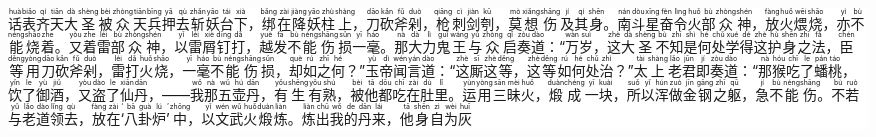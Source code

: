 <ruby>话<rt>huà</rt></ruby><ruby>表<rt>biǎo</rt></ruby><ruby>齐<rt>qí</rt></ruby><ruby>天<rt>tiān</rt></ruby><ruby>大<rt>dà</rt></ruby><ruby>圣<rt>shèng</rt></ruby><ruby>被<rt>bèi</rt></ruby><ruby>众<rt>zhòng</rt></ruby><ruby>天<rt>tiān</rt></ruby><ruby>兵<rt>bīng</rt></ruby><ruby>押<rt>yā</rt></ruby><ruby>去<rt>qù</rt></ruby><ruby>斩<rt>zhǎn</rt></ruby><ruby>妖<rt>yāo</rt></ruby><ruby>台<rt>tái</rt></ruby><ruby>下<rt>xià</rt></ruby>，<ruby>绑<rt>bǎng</rt></ruby><ruby>在<rt>zài</rt></ruby><ruby>降<rt>jiàng</rt></ruby><ruby>妖<rt>yāo</rt></ruby><ruby>柱<rt>zhù</rt></ruby><ruby>上<rt>shàng</rt></ruby>，<ruby>刀<rt>dāo</rt></ruby><ruby>砍<rt>kǎn</rt></ruby><ruby>斧<rt>fǔ</rt></ruby><ruby>剁<rt>duò</rt></ruby>，<ruby>枪<rt>qiāng</rt></ruby><ruby>刺<rt>cì</rt></ruby><ruby>剑<rt>jiàn</rt></ruby><ruby>刳<rt>kū</rt></ruby>，<ruby>莫<rt>mò</rt></ruby><ruby>想<rt>xiǎng</rt></ruby><ruby>伤<rt>shāng</rt></ruby><ruby>及<rt>jí</rt></ruby><ruby>其<rt>qí</rt></ruby><ruby>身<rt>shēn</rt></ruby>。<ruby>南<rt>nán</rt></ruby><ruby>斗<rt>dòu</rt></ruby><ruby>星<rt>xīng</rt></ruby><ruby>奋<rt>fèn</rt></ruby><ruby>令<rt>lìng</rt></ruby><ruby>火<rt>huǒ</rt></ruby><ruby>部<rt>bù</rt></ruby><ruby>众<rt>zhòng</rt></ruby><ruby>神<rt>shén</rt></ruby>，<ruby>放<rt>fàng</rt></ruby><ruby>火<rt>huǒ</rt></ruby><ruby>煨<rt>wēi</rt></ruby><ruby>烧<rt>shāo</rt></ruby>，<ruby>亦<rt>yì</rt></ruby><ruby>不<rt>bù</rt></ruby><ruby>能<rt>néng</rt></ruby><ruby>烧<rt>shāo</rt></ruby><ruby>着<rt>zhe</rt></ruby>。<ruby>又<rt>yòu</rt></ruby><ruby>着<rt>zhe</rt></ruby><ruby>雷<rt>léi</rt></ruby><ruby>部<rt>bù</rt></ruby><ruby>众<rt>zhòng</rt></ruby><ruby>神<rt>shén</rt></ruby>，<ruby>以<rt>yǐ</rt></ruby><ruby>雷<rt>léi</rt></ruby><ruby>屑<rt>xiè</rt></ruby><ruby>钉<rt>dīng</rt></ruby><ruby>打<rt>dǎ</rt></ruby>，<ruby>越<rt>yuè</rt></ruby><ruby>发<rt>fā</rt></ruby><ruby>不<rt>bù</rt></ruby><ruby>能<rt>néng</rt></ruby><ruby>伤<rt>shāng</rt></ruby><ruby>损<rt>sǔn</rt></ruby><ruby>一<rt>yī</rt></ruby><ruby>毫<rt>háo</rt></ruby>。<ruby>那<rt>nà</rt></ruby><ruby>大<rt>dà</rt></ruby><ruby>力<rt>lì</rt></ruby><ruby>鬼<rt>guǐ</rt></ruby><ruby>王<rt>wáng</rt></ruby><ruby>与<rt>yǔ</rt></ruby><ruby>众<rt>zhòng</rt></ruby><ruby>启<rt>qǐ</rt></ruby><ruby>奏<rt>zòu</rt></ruby><ruby>道<rt>dào</rt></ruby>：“<ruby>万<rt>wàn</rt></ruby><ruby>岁<rt>suì</rt></ruby>，<ruby>这<rt>zhè</rt></ruby><ruby>大<rt>dà</rt></ruby><ruby>圣<rt>shèng</rt></ruby><ruby>不<rt>bù</rt></ruby><ruby>知<rt>zhī</rt></ruby><ruby>是<rt>shì</rt></ruby><ruby>何<rt>hé</rt></ruby><ruby>处<rt>chǔ</rt></ruby><ruby>学<rt>xué</rt></ruby><ruby>得<rt>dé</rt></ruby><ruby>这<rt>zhè</rt></ruby><ruby>护<rt>hù</rt></ruby><ruby>身<rt>shēn</rt></ruby><ruby>之<rt>zhī</rt></ruby><ruby>法<rt>fǎ</rt></ruby>，<ruby>臣<rt>chén</rt></ruby><ruby>等<rt>děng</rt></ruby><ruby>用<rt>yòng</rt></ruby><ruby>刀<rt>dāo</rt></ruby><ruby>砍<rt>kǎn</rt></ruby><ruby>斧<rt>fǔ</rt></ruby><ruby>剁<rt>duò</rt></ruby>，<ruby>雷<rt>léi</rt></ruby><ruby>打<rt>dǎ</rt></ruby><ruby>火<rt>huǒ</rt></ruby><ruby>烧<rt>shāo</rt></ruby>，<ruby>一<rt>yī</rt></ruby><ruby>毫<rt>háo</rt></ruby><ruby>不<rt>bù</rt></ruby><ruby>能<rt>néng</rt></ruby><ruby>伤<rt>shāng</rt></ruby><ruby>损<rt>sǔn</rt></ruby>，<ruby>却<rt>què</rt></ruby><ruby>如<rt>rú</rt></ruby><ruby>之<rt>zhī</rt></ruby><ruby>何<rt>hé</rt></ruby>？”<ruby>玉<rt>yù</rt></ruby><ruby>帝<rt>dì</rt></ruby><ruby>闻<rt>wén</rt></ruby><ruby>言<rt>yán</rt></ruby><ruby>道<rt>dào</rt></ruby>：“<ruby>这<rt>zhè</rt></ruby><ruby>厮<rt>sī</rt></ruby><ruby>这<rt>zhè</rt></ruby><ruby>等<rt>děng</rt></ruby>，<ruby>这<rt>zhè</rt></ruby><ruby>等<rt>děng</rt></ruby><ruby>如<rt>rú</rt></ruby><ruby>何<rt>hé</rt></ruby><ruby>处<rt>chǔ</rt></ruby><ruby>治<rt>zhì</rt></ruby>？”<ruby>太<rt>tài</rt></ruby><ruby>上<rt>shàng</rt></ruby><ruby>老<rt>lǎo</rt></ruby><ruby>君<rt>jūn</rt></ruby><ruby>即<rt>jí</rt></ruby><ruby>奏<rt>zòu</rt></ruby><ruby>道<rt>dào</rt></ruby>：“<ruby>那<rt>nà</rt></ruby><ruby>猴<rt>hóu</rt></ruby><ruby>吃<rt>chī</rt></ruby><ruby>了<rt>le</rt></ruby><ruby>蟠<rt>pán</rt></ruby><ruby>桃<rt>táo</rt></ruby>，<ruby>饮<rt>yǐn</rt></ruby><ruby>了<rt>le</rt></ruby><ruby>御<rt>yù</rt></ruby><ruby>酒<rt>jiǔ</rt></ruby>，<ruby>又<rt>yòu</rt></ruby><ruby>盗<rt>dào</rt></ruby><ruby>了<rt>le</rt></ruby><ruby>仙<rt>xiān</rt></ruby><ruby>丹<rt>dān</rt></ruby>，——<ruby>我<rt>wǒ</rt></ruby><ruby>那<rt>nà</rt></ruby><ruby>五<rt>wǔ</rt></ruby><ruby>壶<rt>hú</rt></ruby><ruby>丹<rt>dān</rt></ruby>，<ruby>有<rt>yǒu</rt></ruby><ruby>生<rt>shēng</rt></ruby><ruby>有<rt>yǒu</rt></ruby><ruby>熟<rt>shú</rt></ruby>，<ruby>被<rt>bèi</rt></ruby><ruby>他<rt>tā</rt></ruby><ruby>都<rt>dōu</rt></ruby><ruby>吃<rt>chī</rt></ruby><ruby>在<rt>zài</rt></ruby><ruby>肚<rt>dù</rt></ruby><ruby>里<rt>lǐ</rt></ruby>。<ruby>运<rt>yùn</rt></ruby><ruby>用<rt>yòng</rt></ruby><ruby>三<rt>sān</rt></ruby><ruby>昧<rt>mèi</rt></ruby><ruby>火<rt>huǒ</rt></ruby>，<ruby>煅<rt>duàn</rt></ruby><ruby>成<rt>chéng</rt></ruby><ruby>一<rt>yī</rt></ruby><ruby>块<rt>kuài</rt></ruby>，<ruby>所<rt>suǒ</rt></ruby><ruby>以<rt>yǐ</rt></ruby><ruby>浑<rt>hún</rt></ruby><ruby>做<rt>zuò</rt></ruby><ruby>金<rt>jīn</rt></ruby><ruby>钢<rt>gāng</rt></ruby><ruby>之<rt>zhī</rt></ruby><ruby>躯<rt>qū</rt></ruby>，<ruby>急<rt>jí</rt></ruby><ruby>不<rt>bù</rt></ruby><ruby>能<rt>néng</rt></ruby><ruby>伤<rt>shāng</rt></ruby>。<ruby>不<rt>bù</rt></ruby><ruby>若<rt>ruò</rt></ruby><ruby>与<rt>yǔ</rt></ruby><ruby>老<rt>lǎo</rt></ruby><ruby>道<rt>dào</rt></ruby><ruby>领<rt>lǐng</rt></ruby><ruby>去<rt>qù</rt></ruby>，<ruby>放<rt>fàng</rt></ruby><ruby>在<rt>zài</rt></ruby><ruby>‘<rt>‘</rt></ruby><ruby>八<rt>bā</rt></ruby><ruby>卦<rt>guà</rt></ruby><ruby>炉<rt>lú</rt></ruby><ruby>’<rt>’</rt></ruby><ruby>中<rt>zhōng</rt></ruby>，<ruby>以<rt>yǐ</rt></ruby><ruby>文<rt>wén</rt></ruby><ruby>武<rt>wǔ</rt></ruby><ruby>火<rt>huǒ</rt></ruby><ruby>煅<rt>duàn</rt></ruby><ruby>炼<rt>liàn</rt></ruby>。<ruby>炼<rt>liàn</rt></ruby><ruby>出<rt>chū</rt></ruby><ruby>我<rt>wǒ</rt></ruby><ruby>的<rt>de</rt></ruby><ruby>丹<rt>dān</rt></ruby><ruby>来<rt>lái</rt></ruby>，<ruby>他<rt>tā</rt></ruby><ruby>身<rt>shēn</rt></ruby><ruby>自<rt>zì</rt></ruby><ruby>为<rt>wèi</rt></ruby><ruby>灰<rt>huī